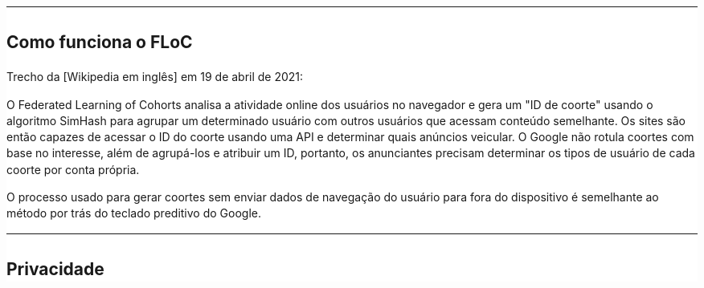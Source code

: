 ***

## Como funciona o FLoC

Trecho da [Wikipedia em inglês] em 19 de abril de 2021:

O Federated Learning of Cohorts analisa a atividade online dos usuários no navegador e gera um "ID de coorte" usando o algoritmo SimHash para agrupar um determinado usuário com outros usuários que acessam conteúdo semelhante. Os sites são então capazes de acessar o ID do coorte usando uma API e determinar quais anúncios veicular. O Google não rotula coortes com base no interesse, além de agrupá-los e atribuir um ID, portanto, os anunciantes precisam determinar os tipos de usuário de cada coorte por conta própria.

O processo usado para gerar coortes sem enviar dados de navegação do usuário para fora do dispositivo é semelhante ao método por trás do teclado preditivo do Google.

***

## Privacidade
